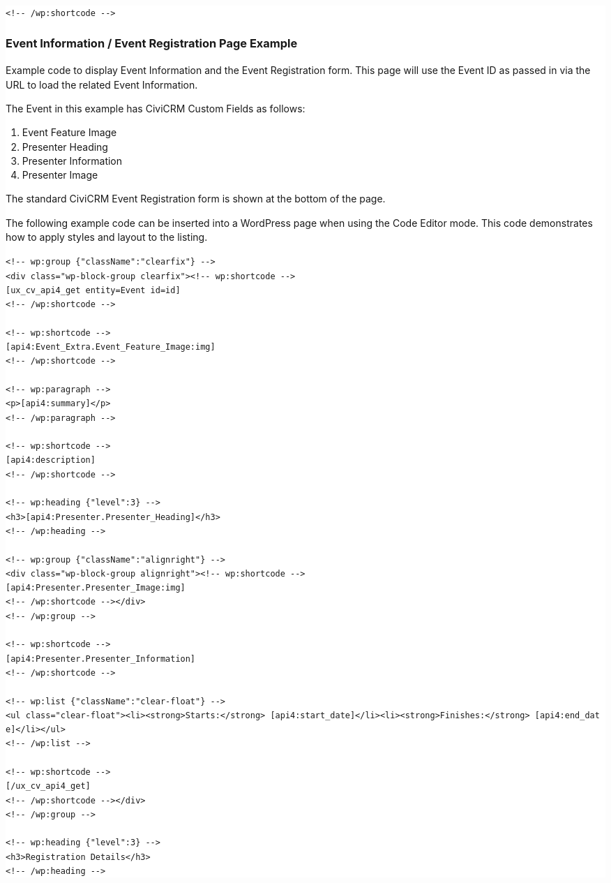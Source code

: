 ```
<!-- /wp:shortcode -->
```

### Event Information / Event Registration Page Example

Example code to display Event Information and the Event Registration form. This page will use the Event ID as passed in via the URL to load the related Event Information.

The Event in this example has CiviCRM Custom Fields as follows:
1. Event Feature Image
2. Presenter Heading
3. Presenter Information
4. Presenter Image

The standard CiviCRM Event Registration form is shown at the bottom of the page.

The following example code can be inserted into a WordPress page when using the Code Editor mode. This code demonstrates how to apply styles and layout to the listing.

```
<!-- wp:group {"className":"clearfix"} -->
<div class="wp-block-group clearfix"><!-- wp:shortcode -->
[ux_cv_api4_get entity=Event id=id]
<!-- /wp:shortcode -->

<!-- wp:shortcode -->
[api4:Event_Extra.Event_Feature_Image:img]
<!-- /wp:shortcode -->

<!-- wp:paragraph -->
<p>[api4:summary]</p>
<!-- /wp:paragraph -->

<!-- wp:shortcode -->
[api4:description]
<!-- /wp:shortcode -->

<!-- wp:heading {"level":3} -->
<h3>[api4:Presenter.Presenter_Heading]</h3>
<!-- /wp:heading -->

<!-- wp:group {"className":"alignright"} -->
<div class="wp-block-group alignright"><!-- wp:shortcode -->
[api4:Presenter.Presenter_Image:img]
<!-- /wp:shortcode --></div>
<!-- /wp:group -->

<!-- wp:shortcode -->
[api4:Presenter.Presenter_Information]
<!-- /wp:shortcode -->

<!-- wp:list {"className":"clear-float"} -->
<ul class="clear-float"><li><strong>Starts:</strong> [api4:start_date]</li><li><strong>Finishes:</strong> [api4:end_date]</li></ul>
<!-- /wp:list -->

<!-- wp:shortcode -->
[/ux_cv_api4_get]
<!-- /wp:shortcode --></div>
<!-- /wp:group -->

<!-- wp:heading {"level":3} -->
<h3>Registration Details</h3>
<!-- /wp:heading -->

```